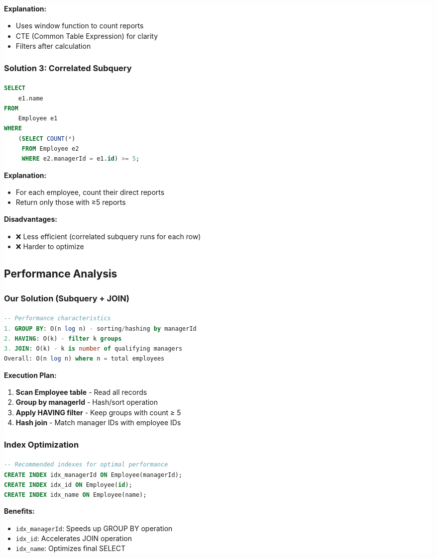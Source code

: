 **Explanation:**
- Uses window function to count reports
- CTE (Common Table Expression) for clarity
- Filters after calculation

### Solution 3: Correlated Subquery
```sql
SELECT
    e1.name
FROM
    Employee e1
WHERE
    (SELECT COUNT(*)
     FROM Employee e2
     WHERE e2.managerId = e1.id) >= 5;
```

**Explanation:**
- For each employee, count their direct reports
- Return only those with ≥5 reports

**Disadvantages:**
- ❌ Less efficient (correlated subquery runs for each row)
- ❌ Harder to optimize

## Performance Analysis

### Our Solution (Subquery + JOIN)
```sql
-- Performance characteristics
1. GROUP BY: O(n log n) - sorting/hashing by managerId
2. HAVING: O(k) - filter k groups 
3. JOIN: O(k) - k is number of qualifying managers
Overall: O(n log n) where n = total employees
```

**Execution Plan:**
1. **Scan Employee table** - Read all records
2. **Group by managerId** - Hash/sort operation
3. **Apply HAVING filter** - Keep groups with count ≥ 5
4. **Hash join** - Match manager IDs with employee IDs

### Index Optimization
```sql
-- Recommended indexes for optimal performance
CREATE INDEX idx_managerId ON Employee(managerId);
CREATE INDEX idx_id ON Employee(id);
CREATE INDEX idx_name ON Employee(name);
```

**Benefits:**
- `idx_managerId`: Speeds up GROUP BY operation
- `idx_id`: Accelerates JOIN operation
- `idx_name`: Optimizes final SELECT
